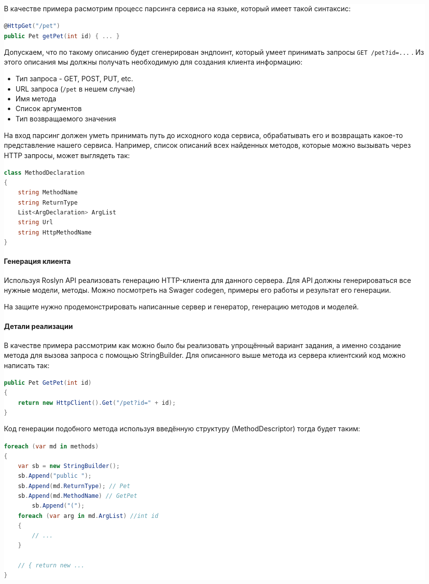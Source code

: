 В качестве примера расмотрим процесс парсинга сервиса на языке, который имеет такой синтаксис:

```csharp
@HttpGet("/pet")
public Pet getPet(int id) { ... }
```

Допускаем, что по такому описанию будет сгенерирован эндпоинт, который умеет принимать запросы `GET /pet?id=...` . Из этого описания мы должны получать необходимую для создания клиента информацию:

- Тип запроса - GET, POST, PUT, etc.
- URL запроса (`/pet` в нешем случае)
- Имя метода
- Список аргументов
- Тип возвращаемого значения

На вход парсинг должен уметь принимать путь до исходного кода сервиса, обрабатывать его и возвращать какое-то представление нашего сервиса. Например, список описаний всех найденных методов, которые можно вызывать через HTTP запросы, может выглядеть так:

```csharp
class MethodDeclaration 
{
    string MethodName
    string ReturnType
    List<ArgDeclaration> ArgList
    string Url
    string HttpMethodName
}
```

#### Генерация клиента

Используя Roslyn API реализовать генерацию HTTP-клиента для данного сервера. Для API должны генерироваться все нужные модели, методы. Можно посмотреть на Swager codegen, примеры его работы и результат его генерации.

На защите нужно продемонстрировать написанные сервер и генератор, генерацию методов и моделей.

#### Детали реализации

В качестве примера рассмотрим как можно было бы реализовать упрощённый вариант задания, а именно создание метода для вызова запроса с помощью StringBuilder. Для описанного выше метода из сервера клиентский код можно написать так:

 

```csharp
public Pet GetPet(int id)
{
    return new HttpClient().Get("/pet?id=" + id);
}
```

Код генерации подобного метода используя введённую структуру (MethodDescriptor) тогда будет таким:

```csharp
foreach (var md in methods)
{
    var sb = new StringBuilder();
    sb.Append("public ");
    sb.Append(md.ReturnType); // Pet
    sb.Append(md.MethodName) // GetPet
		sb.Append("(");
    foreach (var arg in md.ArgList) //int id
    {
        // ...
    }

    // { return new ...
}
```